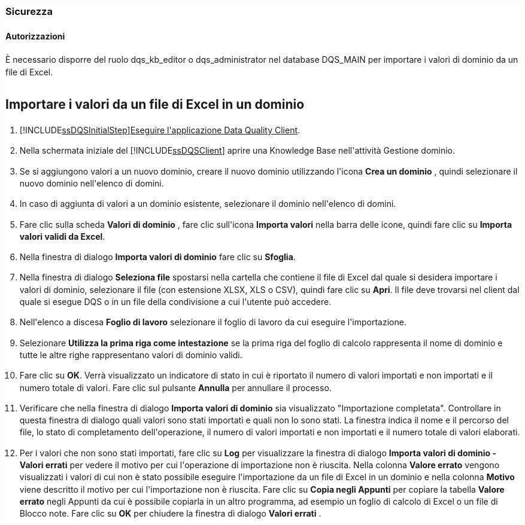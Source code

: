 ###  <a name="security"></a><a name="Security"></a> Sicurezza  
  
####  <a name="permissions"></a><a name="Permissions"></a> Autorizzazioni  
 È necessario disporre del ruolo dqs_kb_editor o dqs_administrator nel database DQS_MAIN per importare i valori di dominio da un file di Excel.  
  
##  <a name="import-values-from-an-excel-file-into-a-domain"></a><a name="Import"></a>Importare i valori da un file di Excel in un dominio  
  
1.  [!INCLUDE[ssDQSInitialStep](../includes/ssdqsinitialstep-md.md)][Eseguire l'applicazione Data Quality Client](../../2014/data-quality-services/run-the-data-quality-client-application.md).  
  
2.  Nella schermata iniziale del [!INCLUDE[ssDQSClient](../includes/ssdqsclient-md.md)] aprire una Knowledge Base nell'attività Gestione dominio.  
  
3.  Se si aggiungono valori a un nuovo dominio, creare il nuovo dominio utilizzando l'icona **Crea un dominio** , quindi selezionare il nuovo dominio nell'elenco di domini.  
  
4.  In caso di aggiunta di valori a un dominio esistente, selezionare il dominio nell'elenco di domini.  
  
5.  Fare clic sulla scheda **Valori di dominio** , fare clic sull'icona **Importa valori** nella barra delle icone, quindi fare clic su **Importa valori validi da Excel**.  
  
6.  Nella finestra di dialogo **Importa valori di dominio** fare clic su **Sfoglia**.  
  
7.  Nella finestra di dialogo **Seleziona file** spostarsi nella cartella che contiene il file di Excel dal quale si desidera importare i valori di dominio, selezionare il file (con estensione XLSX, XLS o CSV), quindi fare clic su **Apri**. Il file deve trovarsi nel client dal quale si esegue DQS o in un file della condivisione a cui l'utente può accedere.  
  
8.  Nell'elenco a discesa **Foglio di lavoro** selezionare il foglio di lavoro da cui eseguire l'importazione.  
  
9. Selezionare **Utilizza la prima riga come intestazione** se la prima riga del foglio di calcolo rappresenta il nome di dominio e tutte le altre righe rappresentano valori di dominio validi.  
  
10. Fare clic su **OK**. Verrà visualizzato un indicatore di stato in cui è riportato il numero di valori importati e non importati e il numero totale di valori. Fare clic sul pulsante **Annulla** per annullare il processo.  
  
11. Verificare che nella finestra di dialogo **Importa valori di dominio** sia visualizzato "Importazione completata". Controllare in questa finestra di dialogo quali valori sono stati importati e quali non lo sono stati. La finestra indica il nome e il percorso del file, lo stato di completamento dell'operazione, il numero di valori importati e non importati e il numero totale di valori elaborati.  
  
12. Per i valori che non sono stati importati, fare clic su **Log** per visualizzare la finestra di dialogo **Importa valori di dominio - Valori errati** per vedere il motivo per cui l'operazione di importazione non è riuscita. Nella colonna **Valore errato** vengono visualizzati i valori di cui non è stato possibile eseguire l'importazione da un file di Excel in un dominio e nella colonna **Motivo** viene descritto il motivo per cui l'importazione non è riuscita. Fare clic su **Copia negli Appunti** per copiare la tabella **Valore errato** negli Appunti da cui è possibile copiarla in un altro programma, ad esempio un foglio di calcolo di Excel o un file di Blocco note. Fare clic su **OK** per chiudere la finestra di dialogo **Valori errati** .  
  